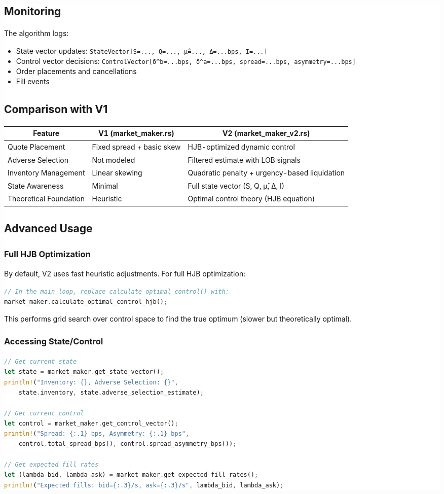 ## Monitoring

The algorithm logs:
- State vector updates: `StateVector[S=..., Q=..., μ̂=..., Δ=...bps, I=...]`
- Control vector decisions: `ControlVector[δ^b=...bps, δ^a=...bps, spread=...bps, asymmetry=...bps]`
- Order placements and cancellations
- Fill events

## Comparison with V1

| Feature | V1 (market_maker.rs) | V2 (market_maker_v2.rs) |
|---------|---------------------|-------------------------|
| Quote Placement | Fixed spread + basic skew | HJB-optimized dynamic control |
| Adverse Selection | Not modeled | Filtered estimate with LOB signals |
| Inventory Management | Linear skewing | Quadratic penalty + urgency-based liquidation |
| State Awareness | Minimal | Full state vector (S, Q, μ̂, Δ, I) |
| Theoretical Foundation | Heuristic | Optimal control theory (HJB equation) |

## Advanced Usage

### Full HJB Optimization

By default, V2 uses fast heuristic adjustments. For full HJB optimization:

```rust
// In the main loop, replace calculate_optimal_control() with:
market_maker.calculate_optimal_control_hjb();
```

This performs grid search over control space to find the true optimum (slower but theoretically optimal).

### Accessing State/Control

```rust
// Get current state
let state = market_maker.get_state_vector();
println!("Inventory: {}, Adverse Selection: {}", 
    state.inventory, state.adverse_selection_estimate);

// Get current control
let control = market_maker.get_control_vector();
println!("Spread: {:.1} bps, Asymmetry: {:.1} bps",
    control.total_spread_bps(), control.spread_asymmetry_bps());

// Get expected fill rates
let (lambda_bid, lambda_ask) = market_maker.get_expected_fill_rates();
println!("Expected fills: bid={:.3}/s, ask={:.3}/s", lambda_bid, lambda_ask);
```
